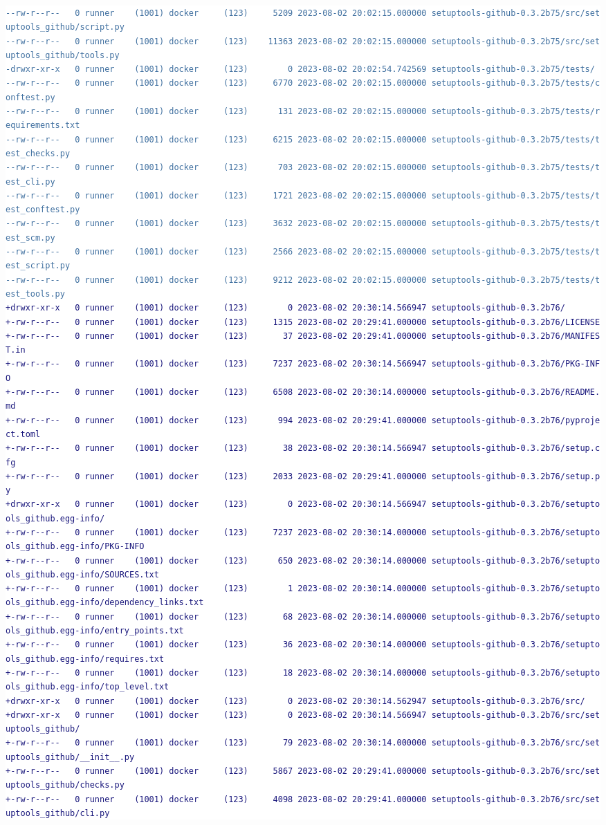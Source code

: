 ```diff
--rw-r--r--   0 runner    (1001) docker     (123)     5209 2023-08-02 20:02:15.000000 setuptools-github-0.3.2b75/src/setuptools_github/script.py
--rw-r--r--   0 runner    (1001) docker     (123)    11363 2023-08-02 20:02:15.000000 setuptools-github-0.3.2b75/src/setuptools_github/tools.py
-drwxr-xr-x   0 runner    (1001) docker     (123)        0 2023-08-02 20:02:54.742569 setuptools-github-0.3.2b75/tests/
--rw-r--r--   0 runner    (1001) docker     (123)     6770 2023-08-02 20:02:15.000000 setuptools-github-0.3.2b75/tests/conftest.py
--rw-r--r--   0 runner    (1001) docker     (123)      131 2023-08-02 20:02:15.000000 setuptools-github-0.3.2b75/tests/requirements.txt
--rw-r--r--   0 runner    (1001) docker     (123)     6215 2023-08-02 20:02:15.000000 setuptools-github-0.3.2b75/tests/test_checks.py
--rw-r--r--   0 runner    (1001) docker     (123)      703 2023-08-02 20:02:15.000000 setuptools-github-0.3.2b75/tests/test_cli.py
--rw-r--r--   0 runner    (1001) docker     (123)     1721 2023-08-02 20:02:15.000000 setuptools-github-0.3.2b75/tests/test_conftest.py
--rw-r--r--   0 runner    (1001) docker     (123)     3632 2023-08-02 20:02:15.000000 setuptools-github-0.3.2b75/tests/test_scm.py
--rw-r--r--   0 runner    (1001) docker     (123)     2566 2023-08-02 20:02:15.000000 setuptools-github-0.3.2b75/tests/test_script.py
--rw-r--r--   0 runner    (1001) docker     (123)     9212 2023-08-02 20:02:15.000000 setuptools-github-0.3.2b75/tests/test_tools.py
+drwxr-xr-x   0 runner    (1001) docker     (123)        0 2023-08-02 20:30:14.566947 setuptools-github-0.3.2b76/
+-rw-r--r--   0 runner    (1001) docker     (123)     1315 2023-08-02 20:29:41.000000 setuptools-github-0.3.2b76/LICENSE
+-rw-r--r--   0 runner    (1001) docker     (123)       37 2023-08-02 20:29:41.000000 setuptools-github-0.3.2b76/MANIFEST.in
+-rw-r--r--   0 runner    (1001) docker     (123)     7237 2023-08-02 20:30:14.566947 setuptools-github-0.3.2b76/PKG-INFO
+-rw-r--r--   0 runner    (1001) docker     (123)     6508 2023-08-02 20:30:14.000000 setuptools-github-0.3.2b76/README.md
+-rw-r--r--   0 runner    (1001) docker     (123)      994 2023-08-02 20:29:41.000000 setuptools-github-0.3.2b76/pyproject.toml
+-rw-r--r--   0 runner    (1001) docker     (123)       38 2023-08-02 20:30:14.566947 setuptools-github-0.3.2b76/setup.cfg
+-rw-r--r--   0 runner    (1001) docker     (123)     2033 2023-08-02 20:29:41.000000 setuptools-github-0.3.2b76/setup.py
+drwxr-xr-x   0 runner    (1001) docker     (123)        0 2023-08-02 20:30:14.566947 setuptools-github-0.3.2b76/setuptools_github.egg-info/
+-rw-r--r--   0 runner    (1001) docker     (123)     7237 2023-08-02 20:30:14.000000 setuptools-github-0.3.2b76/setuptools_github.egg-info/PKG-INFO
+-rw-r--r--   0 runner    (1001) docker     (123)      650 2023-08-02 20:30:14.000000 setuptools-github-0.3.2b76/setuptools_github.egg-info/SOURCES.txt
+-rw-r--r--   0 runner    (1001) docker     (123)        1 2023-08-02 20:30:14.000000 setuptools-github-0.3.2b76/setuptools_github.egg-info/dependency_links.txt
+-rw-r--r--   0 runner    (1001) docker     (123)       68 2023-08-02 20:30:14.000000 setuptools-github-0.3.2b76/setuptools_github.egg-info/entry_points.txt
+-rw-r--r--   0 runner    (1001) docker     (123)       36 2023-08-02 20:30:14.000000 setuptools-github-0.3.2b76/setuptools_github.egg-info/requires.txt
+-rw-r--r--   0 runner    (1001) docker     (123)       18 2023-08-02 20:30:14.000000 setuptools-github-0.3.2b76/setuptools_github.egg-info/top_level.txt
+drwxr-xr-x   0 runner    (1001) docker     (123)        0 2023-08-02 20:30:14.562947 setuptools-github-0.3.2b76/src/
+drwxr-xr-x   0 runner    (1001) docker     (123)        0 2023-08-02 20:30:14.566947 setuptools-github-0.3.2b76/src/setuptools_github/
+-rw-r--r--   0 runner    (1001) docker     (123)       79 2023-08-02 20:30:14.000000 setuptools-github-0.3.2b76/src/setuptools_github/__init__.py
+-rw-r--r--   0 runner    (1001) docker     (123)     5867 2023-08-02 20:29:41.000000 setuptools-github-0.3.2b76/src/setuptools_github/checks.py
+-rw-r--r--   0 runner    (1001) docker     (123)     4098 2023-08-02 20:29:41.000000 setuptools-github-0.3.2b76/src/setuptools_github/cli.py
```